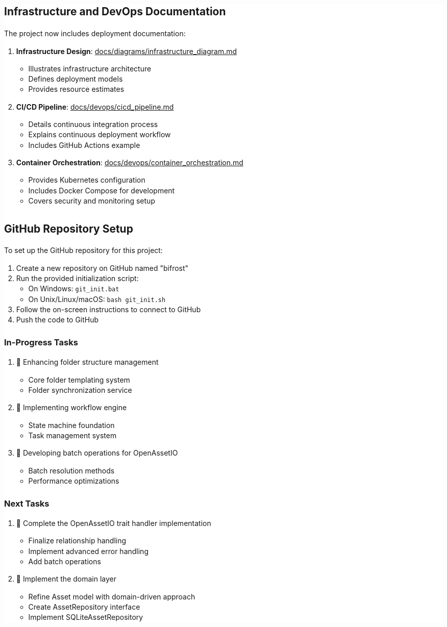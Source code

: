 ## Infrastructure and DevOps Documentation

The project now includes deployment documentation:

1. **Infrastructure Design**: [docs/diagrams/infrastructure_diagram.md](docs/diagrams/infrastructure_diagram.md)
   - Illustrates infrastructure architecture
   - Defines deployment models
   - Provides resource estimates

2. **CI/CD Pipeline**: [docs/devops/cicd_pipeline.md](docs/devops/cicd_pipeline.md)
   - Details continuous integration process
   - Explains continuous deployment workflow
   - Includes GitHub Actions example

3. **Container Orchestration**: [docs/devops/container_orchestration.md](docs/devops/container_orchestration.md)
   - Provides Kubernetes configuration
   - Includes Docker Compose for development
   - Covers security and monitoring setup

## GitHub Repository Setup

To set up the GitHub repository for this project:

1. Create a new repository on GitHub named "bifrost"
2. Run the provided initialization script:
   - On Windows: `git_init.bat`
   - On Unix/Linux/macOS: `bash git_init.sh`
3. Follow the on-screen instructions to connect to GitHub
4. Push the code to GitHub

### In-Progress Tasks

1. 🔄 Enhancing folder structure management
   - Core folder templating system
   - Folder synchronization service

2. 🔄 Implementing workflow engine
   - State machine foundation
   - Task management system

3. 🔄 Developing batch operations for OpenAssetIO
   - Batch resolution methods
   - Performance optimizations

### Next Tasks

1. 📝 Complete the OpenAssetIO trait handler implementation
   - Finalize relationship handling
   - Implement advanced error handling
   - Add batch operations

2. 📝 Implement the domain layer
   - Refine Asset model with domain-driven approach
   - Create AssetRepository interface
   - Implement SQLiteAssetRepository
